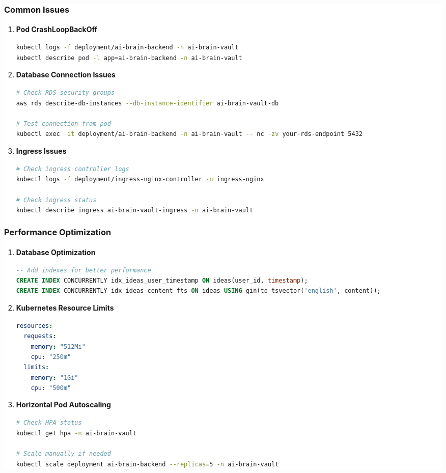 ### Common Issues

1. **Pod CrashLoopBackOff**
   ```bash
   kubectl logs -f deployment/ai-brain-backend -n ai-brain-vault
   kubectl describe pod -l app=ai-brain-backend -n ai-brain-vault
   ```

2. **Database Connection Issues**
   ```bash
   # Check RDS security groups
   aws rds describe-db-instances --db-instance-identifier ai-brain-vault-db
   
   # Test connection from pod
   kubectl exec -it deployment/ai-brain-backend -n ai-brain-vault -- nc -zv your-rds-endpoint 5432
   ```

3. **Ingress Issues**
   ```bash
   # Check ingress controller logs
   kubectl logs -f deployment/ingress-nginx-controller -n ingress-nginx
   
   # Check ingress status
   kubectl describe ingress ai-brain-vault-ingress -n ai-brain-vault
   ```

### Performance Optimization

1. **Database Optimization**
   ```sql
   -- Add indexes for better performance
   CREATE INDEX CONCURRENTLY idx_ideas_user_timestamp ON ideas(user_id, timestamp);
   CREATE INDEX CONCURRENTLY idx_ideas_content_fts ON ideas USING gin(to_tsvector('english', content));
   ```

2. **Kubernetes Resource Limits**
   ```yaml
   resources:
     requests:
       memory: "512Mi"
       cpu: "250m"
     limits:
       memory: "1Gi"
       cpu: "500m"
   ```

3. **Horizontal Pod Autoscaling**
   ```bash
   # Check HPA status
   kubectl get hpa -n ai-brain-vault
   
   # Scale manually if needed
   kubectl scale deployment ai-brain-backend --replicas=5 -n ai-brain-vault
   ```
